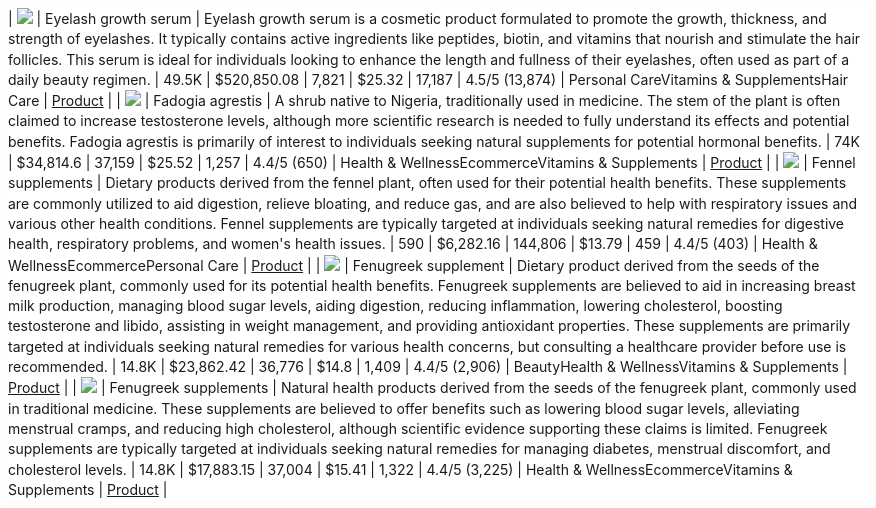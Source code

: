 | ![](https://explodingtopics.sfo2.cdn.digitaloceanspaces.com/1722330788519.png)                 | Eyelash growth serum           | Eyelash growth serum is a cosmetic product formulated to promote the growth, thickness, and strength of eyelashes. It typically contains active ingredients like peptides, biotin, and vitamins that nourish and stimulate the hair follicles. This serum is ideal for individuals looking to enhance the length and fullness of their eyelashes, often used as part of a daily beauty regimen.                                                                                                                                                                                                                                                              | 49.5K                | $520,850.08            | 7,821                  | $25.32                 | 17,187                 | 4.5/5 (13,874)                 | Personal CareVitamins & SupplementsHair Care              | [Product](https://explodingtopics.com/product/eyelash-growth-serum-1)         |
| ![](https://explodingtopics.sfo2.cdn.digitaloceanspaces.com/1679745730013.png)                 | Fadogia agrestis               | A shrub native to Nigeria, traditionally used in medicine. The stem of the plant is often claimed to increase testosterone levels, although more scientific research is needed to fully understand its effects and potential benefits. Fadogia agrestis is primarily of interest to individuals seeking natural supplements for potential hormonal benefits.                                                                                                                                                                                                                                                                                                 | 74K                  | $34,814.6              | 37,159                 | $25.52                 | 1,257                  | 4.4/5 (650)                    | Health & WellnessEcommerceVitamins & Supplements          | [Product](https://explodingtopics.com/product/fadogia-agrestis)               |
| ![](https://explodingtopics.sfo2.cdn.digitaloceanspaces.com/1682596838215.png)                 | Fennel supplements             | Dietary products derived from the fennel plant, often used for their potential health benefits. These supplements are commonly utilized to aid digestion, relieve bloating, and reduce gas, and are also believed to help with respiratory issues and various other health conditions. Fennel supplements are typically targeted at individuals seeking natural remedies for digestive health, respiratory problems, and women's health issues.                                                                                                                                                                                                              | 590                  | $6,282.16              | 144,806                | $13.79                 | 459                    | 4.4/5 (403)                    | Health & WellnessEcommercePersonal Care                   | [Product](https://explodingtopics.com/product/fennel-supplements)             |
| ![](https://explodingtopics.sfo2.cdn.digitaloceanspaces.com/1679832828393.png)                 | Fenugreek supplement           | Dietary product derived from the seeds of the fenugreek plant, commonly used for its potential health benefits. Fenugreek supplements are believed to aid in increasing breast milk production, managing blood sugar levels, aiding digestion, reducing inflammation, lowering cholesterol, boosting testosterone and libido, assisting in weight management, and providing antioxidant properties. These supplements are primarily targeted at individuals seeking natural remedies for various health concerns, but consulting a healthcare provider before use is recommended.                                                                            | 14.8K                | $23,862.42             | 36,776                 | $14.8                  | 1,409                  | 4.4/5 (2,906)                  | BeautyHealth & WellnessVitamins & Supplements             | [Product](https://explodingtopics.com/product/fenugreek-supplement)           |
| ![](https://explodingtopics.sfo2.cdn.digitaloceanspaces.com/1683644486540.png)                 | Fenugreek supplements          | Natural health products derived from the seeds of the fenugreek plant, commonly used in traditional medicine. These supplements are believed to offer benefits such as lowering blood sugar levels, alleviating menstrual cramps, and reducing high cholesterol, although scientific evidence supporting these claims is limited. Fenugreek supplements are typically targeted at individuals seeking natural remedies for managing diabetes, menstrual discomfort, and cholesterol levels.                                                                                                                                                                  | 14.8K                | $17,883.15             | 37,004                 | $15.41                 | 1,322                  | 4.4/5 (3,225)                  | Health & WellnessEcommerceVitamins & Supplements          | [Product](https://explodingtopics.com/product/fenugreek-supplements)          |